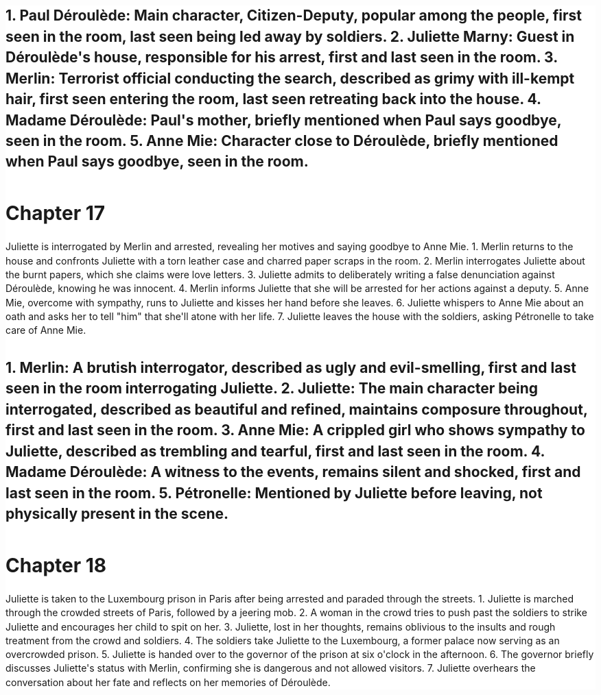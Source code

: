 <characters>1. Paul Déroulède: Main character, Citizen-Deputy, popular among the people, first seen in the room, last seen being led away by soldiers.
2. Juliette Marny: Guest in Déroulède's house, responsible for his arrest, first and last seen in the room.
3. Merlin: Terrorist official conducting the search, described as grimy with ill-kempt hair, first seen entering the room, last seen retreating back into the house.
4. Madame Déroulède: Paul's mother, briefly mentioned when Paul says goodbye, seen in the room.
5. Anne Mie: Character close to Déroulède, briefly mentioned when Paul says goodbye, seen in the room.</characters>
----------------
# Chapter 17
<synopsis>
Juliette is interrogated by Merlin and arrested, revealing her motives and saying goodbye to Anne Mie.
</synopsis>

<events>
1. Merlin returns to the house and confronts Juliette with a torn leather case and charred paper scraps in the room.
2. Merlin interrogates Juliette about the burnt papers, which she claims were love letters.
3. Juliette admits to deliberately writing a false denunciation against Déroulède, knowing he was innocent.
4. Merlin informs Juliette that she will be arrested for her actions against a deputy.
5. Anne Mie, overcome with sympathy, runs to Juliette and kisses her hand before she leaves.
6. Juliette whispers to Anne Mie about an oath and asks her to tell "him" that she'll atone with her life.
7. Juliette leaves the house with the soldiers, asking Pétronelle to take care of Anne Mie.
</events>

<characters>1. Merlin: A brutish interrogator, described as ugly and evil-smelling, first and last seen in the room interrogating Juliette.
2. Juliette: The main character being interrogated, described as beautiful and refined, maintains composure throughout, first and last seen in the room.
3. Anne Mie: A crippled girl who shows sympathy to Juliette, described as trembling and tearful, first and last seen in the room.
4. Madame Déroulède: A witness to the events, remains silent and shocked, first and last seen in the room.
5. Pétronelle: Mentioned by Juliette before leaving, not physically present in the scene.</characters>
----------------
# Chapter 18
<synopsis>
Juliette is taken to the Luxembourg prison in Paris after being arrested and paraded through the streets.
</synopsis>

<events>
1. Juliette is marched through the crowded streets of Paris, followed by a jeering mob.
2. A woman in the crowd tries to push past the soldiers to strike Juliette and encourages her child to spit on her.
3. Juliette, lost in her thoughts, remains oblivious to the insults and rough treatment from the crowd and soldiers.
4. The soldiers take Juliette to the Luxembourg, a former palace now serving as an overcrowded prison.
5. Juliette is handed over to the governor of the prison at six o'clock in the afternoon.
6. The governor briefly discusses Juliette's status with Merlin, confirming she is dangerous and not allowed visitors.
7. Juliette overhears the conversation about her fate and reflects on her memories of Déroulède.
</events>
